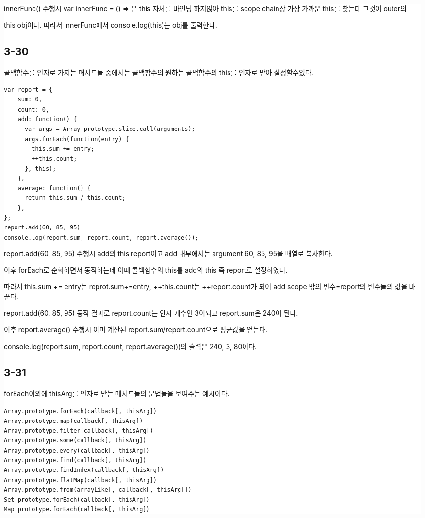 innerFunc() 수행시 var innerFunc = () => 은 this 자체를 바인딩 하지않아 this를 scope chain상 가장 가까운 this를 찾는데 그것이 outer의 

this obj이다. 따라서 innerFunc에서 console.log(this)는 obj를 출력한다.



## 3-30

콜백함수를 인자로 가지는 매서드들 중에서는 콜백함수의 원하는 콜백함수의 this를 인자로 받아 설정할수있다.

```
var report = {
    sum: 0,
    count: 0,
    add: function() {
      var args = Array.prototype.slice.call(arguments);
      args.forEach(function(entry) {
        this.sum += entry;
        ++this.count;
      }, this);
    },
    average: function() {
      return this.sum / this.count;
    },
};
report.add(60, 85, 95);
console.log(report.sum, report.count, report.average());
```

report.add(60, 85, 95) 수행시 add의 this report이고 add 내부에서는 argument 60, 85, 95을 배열로 복사한다.

이후 forEach로 순회하면서 동작하는데 이때 콜백함수의 this를 add의 this 즉 report로 설정하였다.

따라서 this.sum += entry는 reprot.sum+=entry, ++this.count는 ++report.count가 되어 add scope 밖의 변수=report의 변수들의 값을 바꾼다. 

report.add(60, 85, 95) 동작 결과로 report.count는 인자 개수인 3이되고 report.sum은 240이 된다.

이후 report.average() 수행시 이미 계산된 report.sum/report.count으로 평균값을 얻는다.

console.log(report.sum, report.count, report.average())의 출력은 240, 3, 80이다.





## 3-31

forEach이외에 thisArg를 인자로 받는 메서드들의 문법들을 보여주는 예시이다.

```
Array.prototype.forEach(callback[, thisArg])
Array.prototype.map(callback[, thisArg])
Array.prototype.filter(callback[, thisArg])
Array.prototype.some(callback[, thisArg])
Array.prototype.every(callback[, thisArg])
Array.prototype.find(callback[, thisArg])
Array.prototype.findIndex(callback[, thisArg])
Array.prototype.flatMap(callback[, thisArg])
Array.prototype.from(arrayLike[, callback[, thisArg]])
Set.prototype.forEach(callback[, thisArg])
Map.prototype.forEach(callback[, thisArg])
```